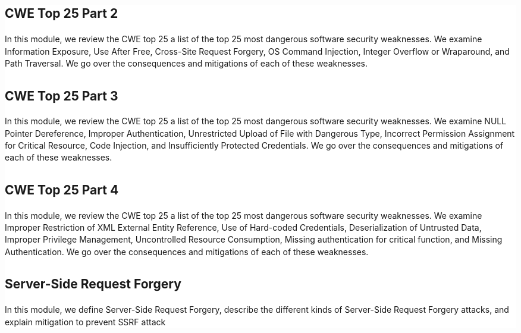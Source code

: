 ## CWE Top 25 Part 2

In this module, we review the CWE top 25 a list of the top 25 most dangerous software security weaknesses. We examine Information Exposure, Use After Free, Cross-Site Request Forgery, OS Command Injection, Integer Overflow or Wraparound, and Path Traversal. We go over the consequences and mitigations of each of these weaknesses.​

## CWE Top 25 Part 3

In this module, we review the CWE top 25 a list of the top 25 most dangerous software security weaknesses. We examine NULL Pointer Dereference, Improper Authentication, Unrestricted Upload of File with Dangerous Type, Incorrect Permission Assignment for Critical Resource, Code Injection, and Insufficiently Protected Credentials. We go over the consequences and mitigations of each of these weaknesses.​​

## CWE Top 25 Part 4

In this module, we review the CWE top 25 a list of the top 25 most dangerous software security weaknesses. We examine Improper Restriction of XML External Entity Reference, Use of Hard-coded Credentials, Deserialization of Untrusted Data, Improper Privilege Management, Uncontrolled Resource Consumption, Missing authentication for critical function, and Missing Authentication. We go over the consequences and mitigations of each of these weaknesses.​​

## Server-Side Request Forgery

In this module, we define Server-Side Request Forgery, describe the different kinds of Server-Side Request Forgery attacks, and explain mitigation to prevent SSRF attack
